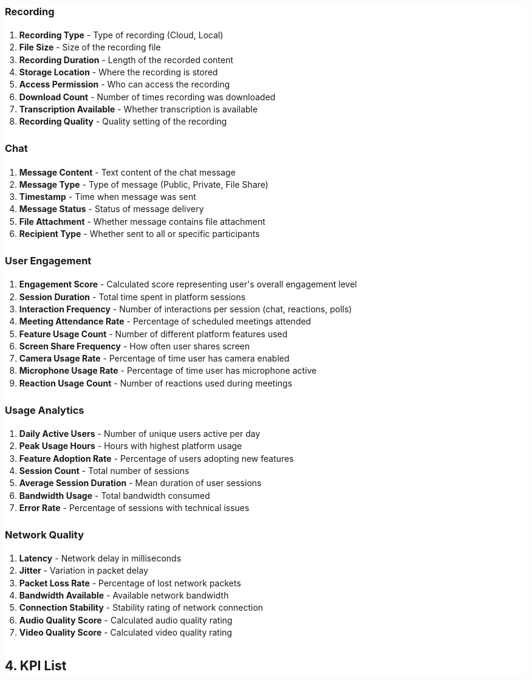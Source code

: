 ### Recording
1. **Recording Type** - Type of recording (Cloud, Local)
2. **File Size** - Size of the recording file
3. **Recording Duration** - Length of the recorded content
4. **Storage Location** - Where the recording is stored
5. **Access Permission** - Who can access the recording
6. **Download Count** - Number of times recording was downloaded
7. **Transcription Available** - Whether transcription is available
8. **Recording Quality** - Quality setting of the recording

### Chat
1. **Message Content** - Text content of the chat message
2. **Message Type** - Type of message (Public, Private, File Share)
3. **Timestamp** - Time when message was sent
4. **Message Status** - Status of message delivery
5. **File Attachment** - Whether message contains file attachment
6. **Recipient Type** - Whether sent to all or specific participants

### User Engagement
1. **Engagement Score** - Calculated score representing user's overall engagement level
2. **Session Duration** - Total time spent in platform sessions
3. **Interaction Frequency** - Number of interactions per session (chat, reactions, polls)
4. **Meeting Attendance Rate** - Percentage of scheduled meetings attended
5. **Feature Usage Count** - Number of different platform features used
6. **Screen Share Frequency** - How often user shares screen
7. **Camera Usage Rate** - Percentage of time user has camera enabled
8. **Microphone Usage Rate** - Percentage of time user has microphone active
9. **Reaction Usage Count** - Number of reactions used during meetings

### Usage Analytics
1. **Daily Active Users** - Number of unique users active per day
2. **Peak Usage Hours** - Hours with highest platform usage
3. **Feature Adoption Rate** - Percentage of users adopting new features
4. **Session Count** - Total number of sessions
5. **Average Session Duration** - Mean duration of user sessions
6. **Bandwidth Usage** - Total bandwidth consumed
7. **Error Rate** - Percentage of sessions with technical issues

### Network Quality
1. **Latency** - Network delay in milliseconds
2. **Jitter** - Variation in packet delay
3. **Packet Loss Rate** - Percentage of lost network packets
4. **Bandwidth Available** - Available network bandwidth
5. **Connection Stability** - Stability rating of network connection
6. **Audio Quality Score** - Calculated audio quality rating
7. **Video Quality Score** - Calculated video quality rating

## 4. KPI List
